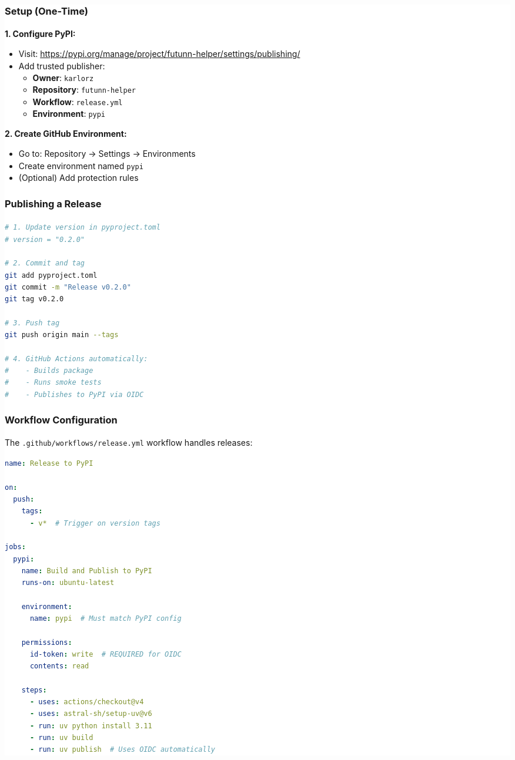 ### Setup (One-Time)

**1. Configure PyPI:**
- Visit: https://pypi.org/manage/project/futunn-helper/settings/publishing/
- Add trusted publisher:
  - **Owner**: `karlorz`
  - **Repository**: `futunn-helper`
  - **Workflow**: `release.yml`
  - **Environment**: `pypi`

**2. Create GitHub Environment:**
- Go to: Repository → Settings → Environments
- Create environment named `pypi`
- (Optional) Add protection rules

### Publishing a Release

```bash
# 1. Update version in pyproject.toml
# version = "0.2.0"

# 2. Commit and tag
git add pyproject.toml
git commit -m "Release v0.2.0"
git tag v0.2.0

# 3. Push tag
git push origin main --tags

# 4. GitHub Actions automatically:
#    - Builds package
#    - Runs smoke tests
#    - Publishes to PyPI via OIDC
```

### Workflow Configuration

The `.github/workflows/release.yml` workflow handles releases:

```yaml
name: Release to PyPI

on:
  push:
    tags:
      - v*  # Trigger on version tags

jobs:
  pypi:
    name: Build and Publish to PyPI
    runs-on: ubuntu-latest

    environment:
      name: pypi  # Must match PyPI config

    permissions:
      id-token: write  # REQUIRED for OIDC
      contents: read

    steps:
      - uses: actions/checkout@v4
      - uses: astral-sh/setup-uv@v6
      - run: uv python install 3.11
      - run: uv build
      - run: uv publish  # Uses OIDC automatically
```